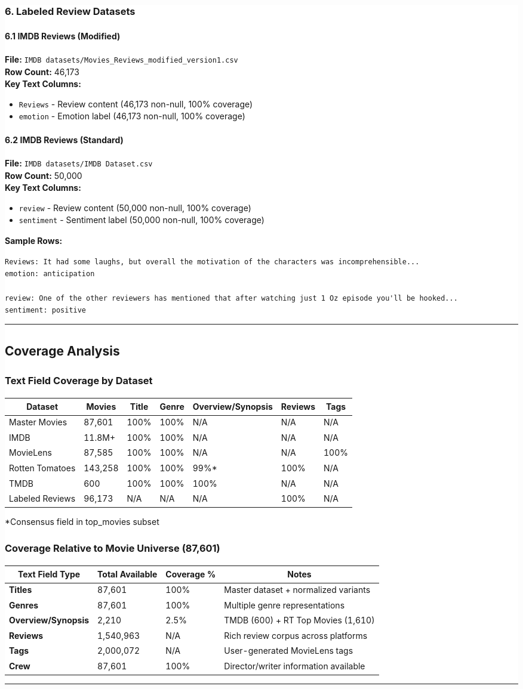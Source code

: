 
### 6. Labeled Review Datasets

#### 6.1 IMDB Reviews (Modified)
**File:** `IMDB datasets/Movies_Reviews_modified_version1.csv`  
**Row Count:** 46,173  
**Key Text Columns:**
- `Reviews` - Review content (46,173 non-null, 100% coverage)
- `emotion` - Emotion label (46,173 non-null, 100% coverage)

#### 6.2 IMDB Reviews (Standard)
**File:** `IMDB datasets/IMDB Dataset.csv`  
**Row Count:** 50,000  
**Key Text Columns:**
- `review` - Review content (50,000 non-null, 100% coverage)
- `sentiment` - Sentiment label (50,000 non-null, 100% coverage)

**Sample Rows:**
```
Reviews: It had some laughs, but overall the motivation of the characters was incomprehensible...
emotion: anticipation

review: One of the other reviewers has mentioned that after watching just 1 Oz episode you'll be hooked...
sentiment: positive
```

---

## Coverage Analysis

### Text Field Coverage by Dataset

| Dataset | Movies | Title | Genre | Overview/Synopsis | Reviews | Tags |
|---------|--------|-------|-------|-------------------|---------|------|
| Master Movies | 87,601 | 100% | 100% | N/A | N/A | N/A |
| IMDB | 11.8M+ | 100% | 100% | N/A | N/A | N/A |
| MovieLens | 87,585 | 100% | 100% | N/A | N/A | 100% |
| Rotten Tomatoes | 143,258 | 100% | 100% | 99%* | 100% | N/A |
| TMDB | 600 | 100% | 100% | 100% | N/A | N/A |
| Labeled Reviews | 96,173 | N/A | N/A | N/A | 100% | N/A |

*Consensus field in top_movies subset

### Coverage Relative to Movie Universe (87,601)

| Text Field Type | Total Available | Coverage % | Notes |
|-----------------|----------------|-------------|-------|
| **Titles** | 87,601 | 100% | Master dataset + normalized variants |
| **Genres** | 87,601 | 100% | Multiple genre representations |
| **Overview/Synopsis** | 2,210 | 2.5% | TMDB (600) + RT Top Movies (1,610) |
| **Reviews** | 1,540,963 | N/A | Rich review corpus across platforms |
| **Tags** | 2,000,072 | N/A | User-generated MovieLens tags |
| **Crew** | 87,601 | 100% | Director/writer information available |

---